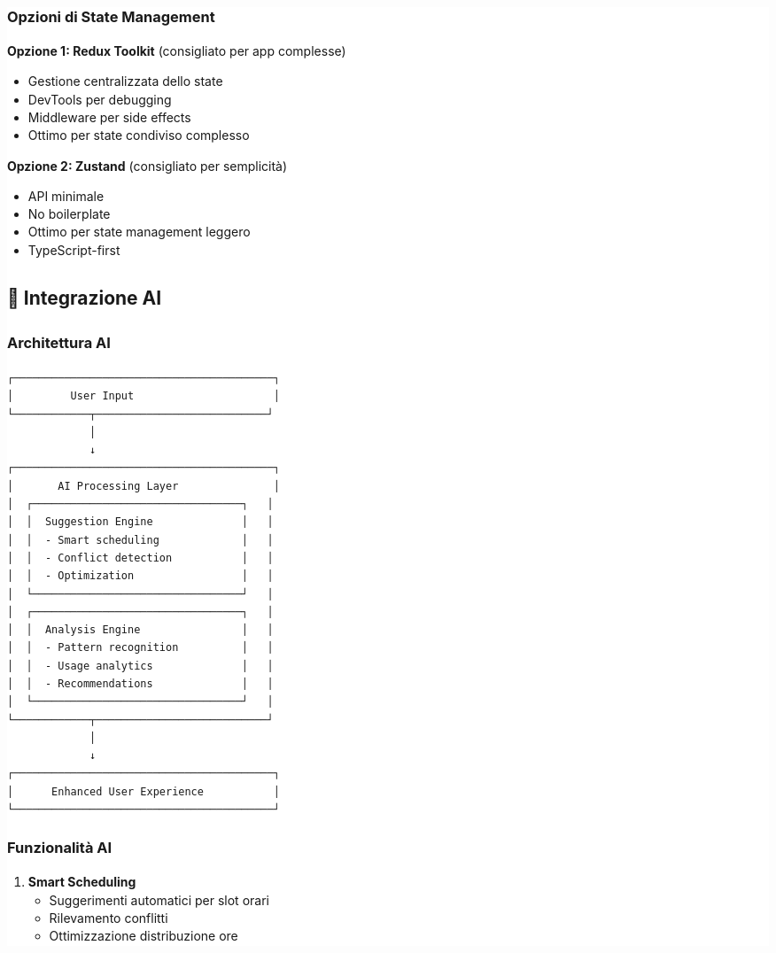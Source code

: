 
### Opzioni di State Management

**Opzione 1: Redux Toolkit** (consigliato per app complesse)
- Gestione centralizzata dello state
- DevTools per debugging
- Middleware per side effects
- Ottimo per state condiviso complesso

**Opzione 2: Zustand** (consigliato per semplicità)
- API minimale
- No boilerplate
- Ottimo per state management leggero
- TypeScript-first

## 🤖 Integrazione AI

### Architettura AI

```
┌─────────────────────────────────────────┐
│         User Input                      │
└────────────┬───────────────────────────┘
             │
             ↓
┌─────────────────────────────────────────┐
│       AI Processing Layer               │
│  ┌─────────────────────────────────┐   │
│  │  Suggestion Engine              │   │
│  │  - Smart scheduling             │   │
│  │  - Conflict detection           │   │
│  │  - Optimization                 │   │
│  └─────────────────────────────────┘   │
│  ┌─────────────────────────────────┐   │
│  │  Analysis Engine                │   │
│  │  - Pattern recognition          │   │
│  │  - Usage analytics              │   │
│  │  - Recommendations              │   │
│  └─────────────────────────────────┘   │
└────────────┬───────────────────────────┘
             │
             ↓
┌─────────────────────────────────────────┐
│      Enhanced User Experience           │
└─────────────────────────────────────────┘
```

### Funzionalità AI

1. **Smart Scheduling**
   - Suggerimenti automatici per slot orari
   - Rilevamento conflitti
   - Ottimizzazione distribuzione ore
